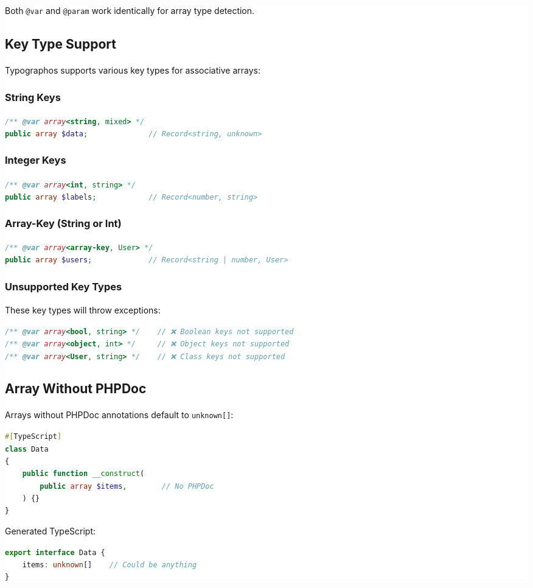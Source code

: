 Both `@var` and `@param` work identically for array type detection.

## Key Type Support

Typographos supports various key types for associative arrays:

### String Keys
```php
/** @var array<string, mixed> */
public array $data;              // Record<string, unknown>
```

### Integer Keys
```php
/** @var array<int, string> */
public array $labels;            // Record<number, string>
```

### Array-Key (String or Int)
```php
/** @var array<array-key, User> */
public array $users;             // Record<string | number, User>
```

### Unsupported Key Types

These key types will throw exceptions:
```php
/** @var array<bool, string> */    // ❌ Boolean keys not supported
/** @var array<object, int> */     // ❌ Object keys not supported
/** @var array<User, string> */    // ❌ Class keys not supported
```

## Array Without PHPDoc

Arrays without PHPDoc annotations default to `unknown[]`:

```php
#[TypeScript]
class Data
{
    public function __construct(
        public array $items,        // No PHPDoc
    ) {}
}
```

Generated TypeScript:
```typescript
export interface Data {
    items: unknown[]    // Could be anything
}
```
